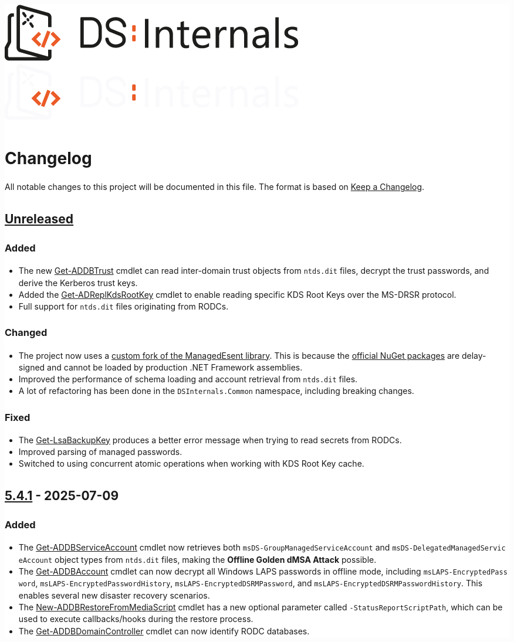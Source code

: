 ![DSInternals Logo](../.github/DSInternals-Dark.png#gh-light-mode-only)
![DSInternals Logo](../.github/DSInternals-Light.png#gh-dark-mode-only)

# Changelog

All notable changes to this project will be documented in this file. The format is based on [Keep a Changelog](https://keepachangelog.com/en/1.0.0/).

## [Unreleased]

### Added

- The new [Get-ADDBTrust](PowerShell/Get-ADDBTrust.md#get-addbtrust) cmdlet can read inter-domain trust objects from `ntds.dit` files, decrypt the trust passwords, and derive the Kerberos trust keys.
- Added the [Get-ADReplKdsRootKey](PowerShell/Get-ADReplKdsRootKey.md#get-adreplkdsrootkey) cmdlet to enable reading specific KDS Root Keys over the MS-DRSR protocol.
- Full support for `ntds.dit` files originating from RODCs.

### Changed

- The project now uses a [custom fork of the ManagedEsent library](https://github.com/MichaelGrafnetter/ManagedEsent). This is because the [official NuGet packages](https://www.nuget.org/profiles/nugetese) are delay-signed and cannot be loaded by production .NET Framework assemblies.
- Improved the performance of schema loading and account retrieval from `ntds.dit` files.
- A lot of refactoring has been done in the `DSInternals.Common` namespace, including breaking changes.

### Fixed

- The [Get-LsaBackupKey](PowerShell/Get-LsaBackupKey.md#get-lsabackupkey) produces a better error message when trying to read secrets from RODCs.
- Improved parsing of managed passwords.
- Switched to using concurrent atomic operations when working with KDS Root Key cache.

## [5.4.1] - 2025-07-09

### Added

- The [Get-ADDBServiceAccount](PowerShell/Get-ADDBServiceAccount.md#get-addbserviceaccount) cmdlet now retrieves both `msDS-GroupManagedServiceAccount` and `msDS-DelegatedManagedServiceAccount` object types from `ntds.dit` files, making the **Offline Golden dMSA Attack** possible.
- The [Get-ADDBAccount](PowerShell/Get-ADDBAccount.md#get-addbaccount) cmdlet can now decrypt all Windows LAPS passwords in offline mode, including `msLAPS-EncryptedPassword`, `msLAPS-EncryptedPasswordHistory`, `msLAPS-EncryptedDSRMPassword`, and `msLAPS-EncryptedDSRMPasswordHistory`. This enables several new disaster recovery scenarios.
- The [New-ADDBRestoreFromMediaScript](PowerShell/New-ADDBRestoreFromMediaScript.md#new-addbrestorefrommediascript) cmdlet has a new optional parameter called `-StatusReportScriptPath`, which can be used to execute callbacks/hooks during the restore process.
- The [Get-ADDBDomainController](PowerShell/Get-ADDBDomainController.md#get-addbdomaincontroller) cmdlet can now identify RODC databases.

[Unreleased]: https://github.com/MichaelGrafnetter/DSInternals/compare/v5.4.1...HEAD
[5.4.1]: https://github.com/MichaelGrafnetter/DSInternals/compare/v5.3...v5.4.1
[5.3]: https://github.com/MichaelGrafnetter/DSInternals/compare/v5.2...v5.3
[5.2]: https://github.com/MichaelGrafnetter/DSInternals/compare/v5.1...v5.2
[5.1]: https://github.com/MichaelGrafnetter/DSInternals/compare/v5.0...v5.1
[5.0]: https://github.com/MichaelGrafnetter/DSInternals/compare/v4.16...v5.0
[4.16]: https://github.com/MichaelGrafnetter/DSInternals/compare/v4.15.1...v4.16
[4.15.1]: https://github.com/MichaelGrafnetter/DSInternals/compare/v4.15...v4.15.1
[4.15]: https://github.com/MichaelGrafnetter/DSInternals/compare/v4.14...v4.15
[4.14]: https://github.com/MichaelGrafnetter/DSInternals/compare/v4.13...v4.14
[4.13]: https://github.com/MichaelGrafnetter/DSInternals/compare/v4.12...v4.13
[4.12]: https://github.com/MichaelGrafnetter/DSInternals/compare/v4.11...v4.12
[4.11]: https://github.com/MichaelGrafnetter/DSInternals/compare/v4.10...v4.11
[4.10]: https://github.com/MichaelGrafnetter/DSInternals/compare/v4.9...v4.10
[4.9]: https://github.com/MichaelGrafnetter/DSInternals/compare/v4.8...v4.9
[4.8]: https://github.com/MichaelGrafnetter/DSInternals/compare/v4.7...v4.8
[4.7]: https://github.com/MichaelGrafnetter/DSInternals/compare/v4.6...v4.7
[4.6]: https://github.com/MichaelGrafnetter/DSInternals/compare/v4.5...v4.6
[4.5]: https://github.com/MichaelGrafnetter/DSInternals/compare/v4.4.1...v4.5
[4.4.1]: https://github.com/MichaelGrafnetter/DSInternals/compare/v4.4...v4.4.1
[4.4]: https://github.com/MichaelGrafnetter/DSInternals/compare/v4.3...v4.4
[4.3]: https://github.com/MichaelGrafnetter/DSInternals/compare/v4.2...v4.3
[4.2]: https://github.com/MichaelGrafnetter/DSInternals/compare/v4.1...v4.2
[4.1]: https://github.com/MichaelGrafnetter/DSInternals/compare/v4.0...v4.1
[4.0]: https://github.com/MichaelGrafnetter/DSInternals/compare/v3.6.1...v4.0
[3.6.1]: https://github.com/MichaelGrafnetter/DSInternals/compare/v3.6...v3.6.1
[3.6]: https://github.com/MichaelGrafnetter/DSInternals/compare/v3.5...v3.6
[3.5]: https://github.com/MichaelGrafnetter/DSInternals/compare/v3.4...v3.5
[3.4]: https://github.com/MichaelGrafnetter/DSInternals/compare/v3.3...v3.4
[3.3]: https://github.com/MichaelGrafnetter/DSInternals/compare/v3.2.1...v3.3
[3.2.1]: https://github.com/MichaelGrafnetter/DSInternals/compare/v3.2...v3.2.1
[3.2]: https://github.com/MichaelGrafnetter/DSInternals/compare/v3.1...v3.2
[3.1]: https://github.com/MichaelGrafnetter/DSInternals/compare/v3.0...v3.1
[3.0]: https://github.com/MichaelGrafnetter/DSInternals/compare/v2.23...v3.0
[2.23]: https://github.com/MichaelGrafnetter/DSInternals/compare/v2.22...v2.23
[2.22]: https://github.com/MichaelGrafnetter/DSInternals/compare/v2.21.2...v2.22
[2.21.2]: https://github.com/MichaelGrafnetter/DSInternals/compare/v2.21.1...v2.21.2
[2.21.1]: https://github.com/MichaelGrafnetter/DSInternals/compare/v2.21...v2.21.1
[2.21]: https://github.com/MichaelGrafnetter/DSInternals/compare/v2.20...v2.21
[2.20]: https://github.com/MichaelGrafnetter/DSInternals/compare/v2.19...v2.20
[2.19]: https://github.com/MichaelGrafnetter/DSInternals/compare/v2.18...v2.19
[2.18]: https://github.com/MichaelGrafnetter/DSInternals/compare/v2.16.1...v2.18
[2.16.1]: https://github.com/MichaelGrafnetter/DSInternals/compare/v2.16...v2.16.1
[2.16]: https://github.com/MichaelGrafnetter/DSInternals/compare/v2.15...v2.16
[2.15]: https://github.com/MichaelGrafnetter/DSInternals/compare/v2.14...v2.15
[2.14]: https://github.com/MichaelGrafnetter/DSInternals/compare/v2.13.1...v2.14
[2.13.1]: https://github.com/MichaelGrafnetter/DSInternals/compare/v2.13...v2.13.1
[2.13]: https://github.com/MichaelGrafnetter/DSInternals/compare/v2.12...v2.13
[2.12]: https://github.com/MichaelGrafnetter/DSInternals/compare/v2.11...v2.12
[2.11]: https://github.com/MichaelGrafnetter/DSInternals/compare/v2.10...v2.11
[2.10]: https://github.com/MichaelGrafnetter/DSInternals/compare/v2.9...v2.10